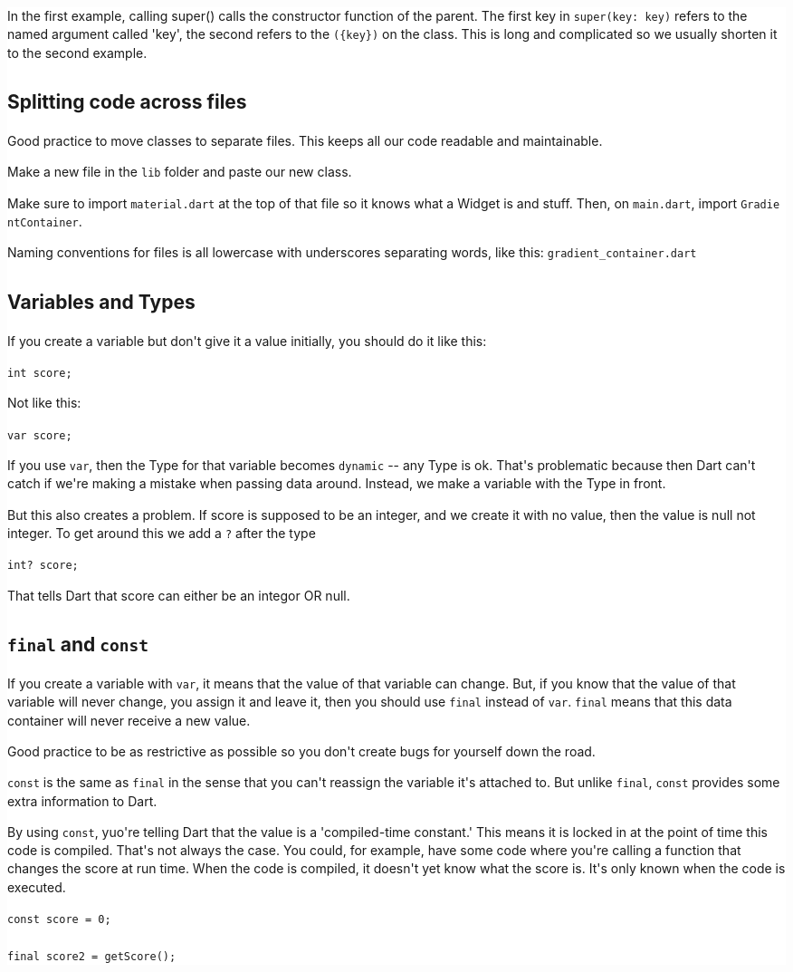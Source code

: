In the first example, calling super() calls the constructor function of the parent. The first key in `super(key: key)` refers to the named argument called 'key', the second refers to the `({key})` on the class. This is long and complicated so we usually shorten it to the second example.

## Splitting code across files

Good practice to move classes to separate files. This keeps all our code readable and maintainable.

Make a new file in the `lib` folder and paste our new class.

Make sure to import `material.dart` at the top of that file so it knows what a Widget is and stuff. Then, on `main.dart`, import `GradientContainer`.

Naming conventions for files is all lowercase with underscores separating words, like this: `gradient_container.dart`

## Variables and Types

If you create a variable but don't give it a value initially, you should do it like this:

    int score;

Not like this:

    var score;

If you use `var`, then the Type for that variable becomes `dynamic` -- any Type is ok. That's problematic because then Dart can't catch if we're making a mistake when passing data around. Instead, we make a variable with the Type in front.

But this also creates a problem. If score is supposed to be an integer, and we create it with no value, then the value is null not integer. To get around this we add a `?` after the type

    int? score;

That tells Dart that score can either be an integor OR null.

## `final` and `const`

If you create a variable with `var`, it means that the value of that variable can change. But, if you know that the value of that variable will never change, you assign it and leave it, then you should use `final` instead of `var`. `final` means that this data container will never receive a new value.

Good practice to be as restrictive as possible so you don't create bugs for yourself down the road.

`const` is the same as `final` in the sense that you can't reassign the variable it's attached to. But unlike `final`, `const` provides some extra information to Dart.

By using `const`, yuo're telling Dart that the value is a 'compiled-time constant.' This means it is locked in at the point of time this code is compiled. That's not always the case. You could, for example, have some code where you're calling a function that changes the score at run time. When the code is compiled, it doesn't yet know what the score is. It's only known when the code is executed.

    const score = 0;

    final score2 = getScore();
